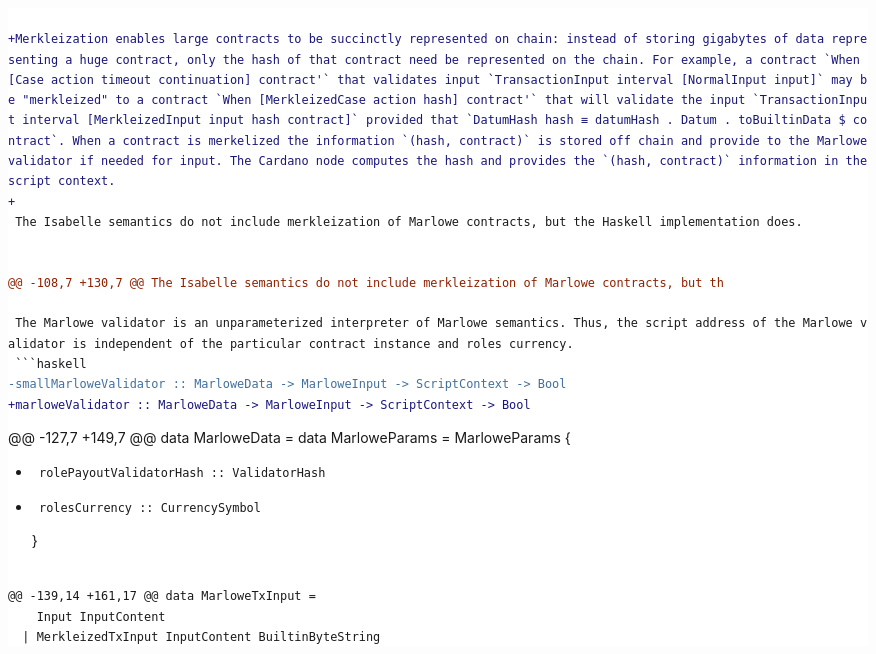 ```diff
 
+Merkleization enables large contracts to be succinctly represented on chain: instead of storing gigabytes of data representing a huge contract, only the hash of that contract need be represented on the chain. For example, a contract `When [Case action timeout continuation] contract'` that validates input `TransactionInput interval [NormalInput input]` may be "merkleized" to a contract `When [MerkleizedCase action hash] contract'` that will validate the input `TransactionInput interval [MerkleizedInput input hash contract]` provided that `DatumHash hash ≡ datumHash . Datum . toBuiltinData $ contract`. When a contract is merkelized the information `(hash, contract)` is stored off chain and provide to the Marlowe validator if needed for input. The Cardano node computes the hash and provides the `(hash, contract)` information in the script context.
+
 The Isabelle semantics do not include merkleization of Marlowe contracts, but the Haskell implementation does.
 
 
@@ -108,7 +130,7 @@ The Isabelle semantics do not include merkleization of Marlowe contracts, but th
 
 The Marlowe validator is an unparameterized interpreter of Marlowe semantics. Thus, the script address of the Marlowe validator is independent of the particular contract instance and roles currency.
 ```haskell
-smallMarloweValidator :: MarloweData -> MarloweInput -> ScriptContext -> Bool
+marloweValidator :: MarloweData -> MarloweInput -> ScriptContext -> Bool
 ```
 
 
@@ -127,7 +149,7 @@ data MarloweData =
 data MarloweParams =
     MarloweParams
     {
-      rolePayoutValidatorHash :: ValidatorHash
+      rolesCurrency :: CurrencySymbol
     }
 ```
 
@@ -139,14 +161,17 @@ data MarloweTxInput =
     Input InputContent
   | MerkleizedTxInput InputContent BuiltinByteString
 ```
